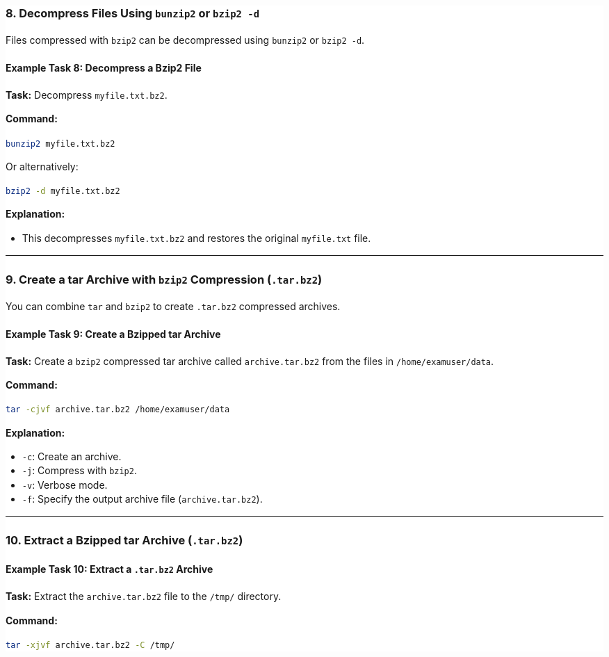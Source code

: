 
### **8. Decompress Files Using `bunzip2` or `bzip2 -d`**

Files compressed with `bzip2` can be decompressed using `bunzip2` or `bzip2 -d`.

#### **Example Task 8: Decompress a Bzip2 File**

**Task:** Decompress `myfile.txt.bz2`.

**Command:**
```bash
bunzip2 myfile.txt.bz2
```

Or alternatively:
```bash
bzip2 -d myfile.txt.bz2
```

**Explanation:**
- This decompresses `myfile.txt.bz2` and restores the original `myfile.txt` file.

---

### **9. Create a tar Archive with `bzip2` Compression (`.tar.bz2`)**

You can combine `tar` and `bzip2` to create `.tar.bz2` compressed archives.

#### **Example Task 9: Create a Bzipped tar Archive**

**Task:** Create a `bzip2` compressed tar archive called `archive.tar.bz2` from the files in `/home/examuser/data`.

**Command:**
```bash
tar -cjvf archive.tar.bz2 /home/examuser/data
```

**Explanation:**
- `-c`: Create an archive.
- `-j`: Compress with `bzip2`.
- `-v`: Verbose mode.
- `-f`: Specify the output archive file (`archive.tar.bz2`).

---

### **10. Extract a Bzipped tar Archive (`.tar.bz2`)**

#### **Example Task 10: Extract a `.tar.bz2` Archive**

**Task:** Extract the `archive.tar.bz2` file to the `/tmp/` directory.

**Command:**
```bash
tar -xjvf archive.tar.bz2 -C /tmp/
```
